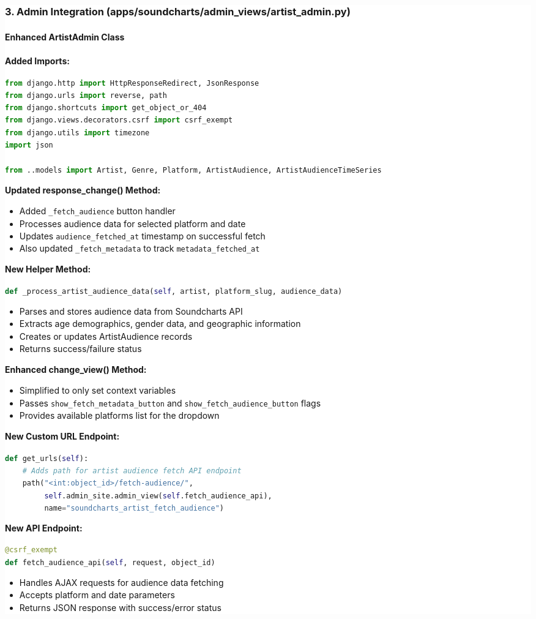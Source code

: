 ### 3. Admin Integration (apps/soundcharts/admin_views/artist_admin.py)

#### Enhanced ArtistAdmin Class

**Added Imports:**
```python
from django.http import HttpResponseRedirect, JsonResponse
from django.urls import reverse, path
from django.shortcuts import get_object_or_404
from django.views.decorators.csrf import csrf_exempt
from django.utils import timezone
import json

from ..models import Artist, Genre, Platform, ArtistAudience, ArtistAudienceTimeSeries
```

**Updated response_change() Method:**
- Added `_fetch_audience` button handler
- Processes audience data for selected platform and date
- Updates `audience_fetched_at` timestamp on successful fetch
- Also updated `_fetch_metadata` to track `metadata_fetched_at`

**New Helper Method:**
```python
def _process_artist_audience_data(self, artist, platform_slug, audience_data)
```
- Parses and stores audience data from Soundcharts API
- Extracts age demographics, gender data, and geographic information
- Creates or updates ArtistAudience records
- Returns success/failure status

**Enhanced change_view() Method:**
- Simplified to only set context variables
- Passes `show_fetch_metadata_button` and `show_fetch_audience_button` flags
- Provides available platforms list for the dropdown

**New Custom URL Endpoint:**
```python
def get_urls(self):
    # Adds path for artist audience fetch API endpoint
    path("<int:object_id>/fetch-audience/", 
         self.admin_site.admin_view(self.fetch_audience_api),
         name="soundcharts_artist_fetch_audience")
```

**New API Endpoint:**
```python
@csrf_exempt
def fetch_audience_api(self, request, object_id)
```
- Handles AJAX requests for audience data fetching
- Accepts platform and date parameters
- Returns JSON response with success/error status
